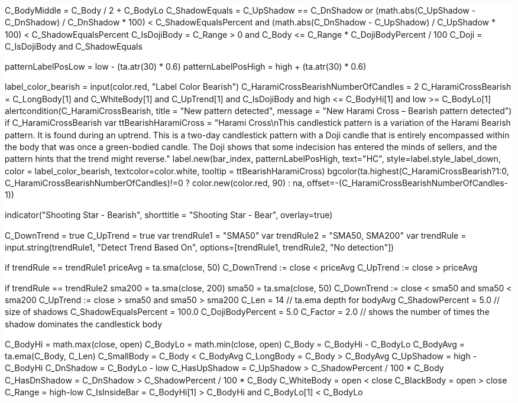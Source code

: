 C_BodyMiddle = C_Body / 2 + C_BodyLo
C_ShadowEquals = C_UpShadow == C_DnShadow or (math.abs(C_UpShadow - C_DnShadow) / C_DnShadow * 100) < C_ShadowEqualsPercent and (math.abs(C_DnShadow - C_UpShadow) / C_UpShadow * 100) < C_ShadowEqualsPercent
C_IsDojiBody = C_Range > 0 and C_Body <= C_Range * C_DojiBodyPercent / 100
C_Doji = C_IsDojiBody and C_ShadowEquals

patternLabelPosLow = low - (ta.atr(30) * 0.6)
patternLabelPosHigh = high + (ta.atr(30) * 0.6)

label_color_bearish = input(color.red, "Label Color Bearish")
C_HaramiCrossBearishNumberOfCandles = 2
C_HaramiCrossBearish = C_LongBody[1] and C_WhiteBody[1] and C_UpTrend[1] and C_IsDojiBody and high <= C_BodyHi[1] and low >= C_BodyLo[1]
alertcondition(C_HaramiCrossBearish, title = "New pattern detected", message = "New Harami Cross – Bearish pattern detected")
if C_HaramiCrossBearish
    var ttBearishHaramiCross = "Harami Cross\nThis candlestick pattern is a variation of the Harami Bearish pattern. It is found during an uptrend. This is a two-day candlestick pattern with a Doji candle that is entirely encompassed within the body that was once a green-bodied candle. The Doji shows that some indecision has entered the minds of sellers, and the pattern hints that the trend might reverse."
    label.new(bar_index, patternLabelPosHigh, text="HC", style=label.style_label_down, color = label_color_bearish, textcolor=color.white, tooltip = ttBearishHaramiCross)
bgcolor(ta.highest(C_HaramiCrossBearish?1:0, C_HaramiCrossBearishNumberOfCandles)!=0 ? color.new(color.red, 90) : na, offset=-(C_HaramiCrossBearishNumberOfCandles-1))


indicator("Shooting Star - Bearish", shorttitle = "Shooting Star - Bear", overlay=true)

C_DownTrend = true
C_UpTrend = true
var trendRule1 = "SMA50"
var trendRule2 = "SMA50, SMA200"
var trendRule = input.string(trendRule1, "Detect Trend Based On", options=[trendRule1, trendRule2, "No detection"])

if trendRule == trendRule1
	priceAvg = ta.sma(close, 50)
	C_DownTrend := close < priceAvg
	C_UpTrend := close > priceAvg

if trendRule == trendRule2
	sma200 = ta.sma(close, 200)
	sma50 = ta.sma(close, 50)
	C_DownTrend := close < sma50 and sma50 < sma200
	C_UpTrend := close > sma50 and sma50 > sma200
C_Len = 14 // ta.ema depth for bodyAvg
C_ShadowPercent = 5.0 // size of shadows
C_ShadowEqualsPercent = 100.0
C_DojiBodyPercent = 5.0
C_Factor = 2.0 // shows the number of times the shadow dominates the candlestick body

C_BodyHi = math.max(close, open)
C_BodyLo = math.min(close, open)
C_Body = C_BodyHi - C_BodyLo
C_BodyAvg = ta.ema(C_Body, C_Len)
C_SmallBody = C_Body < C_BodyAvg
C_LongBody = C_Body > C_BodyAvg
C_UpShadow = high - C_BodyHi
C_DnShadow = C_BodyLo - low
C_HasUpShadow = C_UpShadow > C_ShadowPercent / 100 * C_Body
C_HasDnShadow = C_DnShadow > C_ShadowPercent / 100 * C_Body
C_WhiteBody = open < close
C_BlackBody = open > close
C_Range = high-low
C_IsInsideBar = C_BodyHi[1] > C_BodyHi and C_BodyLo[1] < C_BodyLo